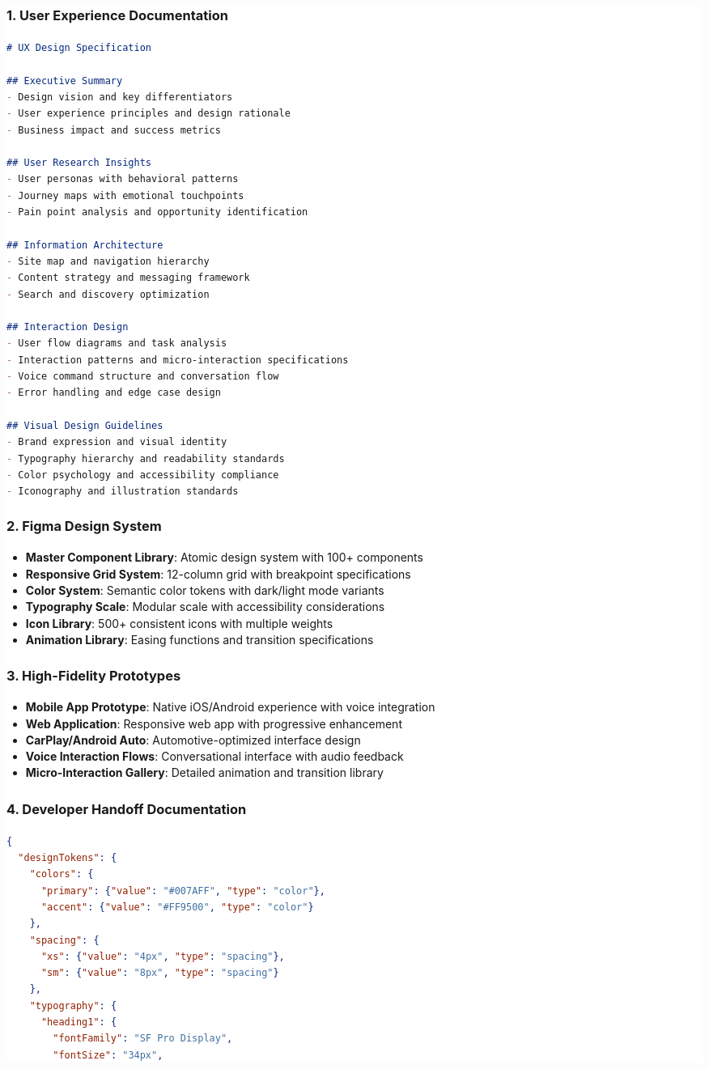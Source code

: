 ### 1. User Experience Documentation
```markdown
# UX Design Specification

## Executive Summary
- Design vision and key differentiators
- User experience principles and design rationale
- Business impact and success metrics

## User Research Insights
- User personas with behavioral patterns
- Journey maps with emotional touchpoints
- Pain point analysis and opportunity identification

## Information Architecture
- Site map and navigation hierarchy
- Content strategy and messaging framework
- Search and discovery optimization

## Interaction Design
- User flow diagrams and task analysis
- Interaction patterns and micro-interaction specifications
- Voice command structure and conversation flow
- Error handling and edge case design

## Visual Design Guidelines
- Brand expression and visual identity
- Typography hierarchy and readability standards
- Color psychology and accessibility compliance
- Iconography and illustration standards
```

### 2. Figma Design System
- **Master Component Library**: Atomic design system with 100+ components
- **Responsive Grid System**: 12-column grid with breakpoint specifications
- **Color System**: Semantic color tokens with dark/light mode variants
- **Typography Scale**: Modular scale with accessibility considerations
- **Icon Library**: 500+ consistent icons with multiple weights
- **Animation Library**: Easing functions and transition specifications

### 3. High-Fidelity Prototypes
- **Mobile App Prototype**: Native iOS/Android experience with voice integration
- **Web Application**: Responsive web app with progressive enhancement
- **CarPlay/Android Auto**: Automotive-optimized interface design
- **Voice Interaction Flows**: Conversational interface with audio feedback
- **Micro-Interaction Gallery**: Detailed animation and transition library

### 4. Developer Handoff Documentation
```json
{
  "designTokens": {
    "colors": {
      "primary": {"value": "#007AFF", "type": "color"},
      "accent": {"value": "#FF9500", "type": "color"}
    },
    "spacing": {
      "xs": {"value": "4px", "type": "spacing"},
      "sm": {"value": "8px", "type": "spacing"}
    },
    "typography": {
      "heading1": {
        "fontFamily": "SF Pro Display",
        "fontSize": "34px",
```